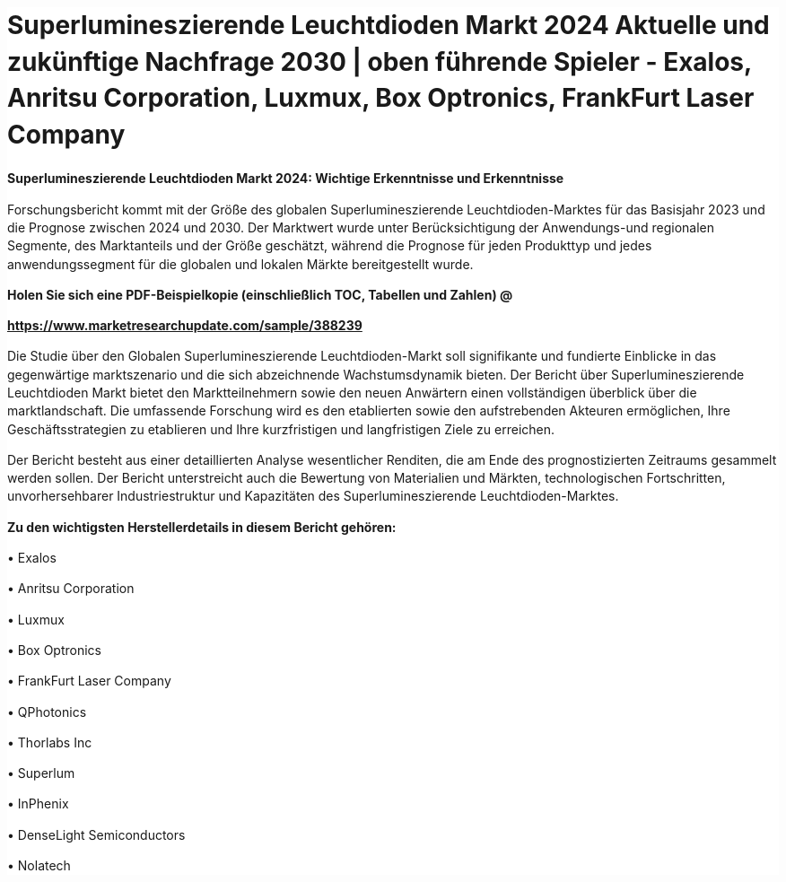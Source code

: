 # Superlumineszierende Leuchtdioden Markt 2024 Aktuelle und zukünftige Nachfrage 2030 | oben führende Spieler - Exalos, Anritsu Corporation, Luxmux, Box Optronics, FrankFurt Laser Company

<strong>Superlumineszierende Leuchtdioden Markt 2024: Wichtige Erkenntnisse und Erkenntnisse</strong>

Forschungsbericht kommt mit der Größe des globalen Superlumineszierende Leuchtdioden-Marktes für das Basisjahr 2023 und die Prognose zwischen 2024 und 2030. Der Marktwert wurde unter Berücksichtigung der Anwendungs-und regionalen Segmente, des Marktanteils und der Größe geschätzt, während die Prognose für jeden Produkttyp und jedes anwendungssegment für die globalen und lokalen Märkte bereitgestellt wurde.



<strong>Holen Sie sich eine PDF-Beispielkopie (einschließlich TOC, Tabellen und Zahlen) @
</strong>

<strong><a href=https://www.marketresearchupdate.com/sample/388239>

<strong>https://www.marketresearchupdate.com/sample/388239</u></font></a></strong></strong>

Die Studie über den Globalen Superlumineszierende Leuchtdioden-Markt soll signifikante und fundierte Einblicke in das gegenwärtige marktszenario und die sich abzeichnende Wachstumsdynamik bieten. Der Bericht über Superlumineszierende Leuchtdioden Markt bietet den Marktteilnehmern sowie den neuen Anwärtern einen vollständigen überblick über die marktlandschaft. Die umfassende Forschung wird es den etablierten sowie den aufstrebenden Akteuren ermöglichen, Ihre Geschäftsstrategien zu etablieren und Ihre kurzfristigen und langfristigen Ziele zu erreichen.

Der Bericht besteht aus einer detaillierten Analyse wesentlicher Renditen, die am Ende des prognostizierten Zeitraums gesammelt werden sollen. Der Bericht unterstreicht auch die Bewertung von Materialien und Märkten, technologischen Fortschritten, unvorhersehbarer Industriestruktur und Kapazitäten des Superlumineszierende Leuchtdioden-Marktes.



<strong>Zu den wichtigsten Herstellerdetails in diesem Bericht gehören:</strong>

• Exalos

• Anritsu Corporation

• Luxmux

• Box Optronics

• FrankFurt Laser Company

• QPhotonics

• Thorlabs Inc

• Superlum

• InPhenix

• DenseLight Semiconductors

• Nolatech
